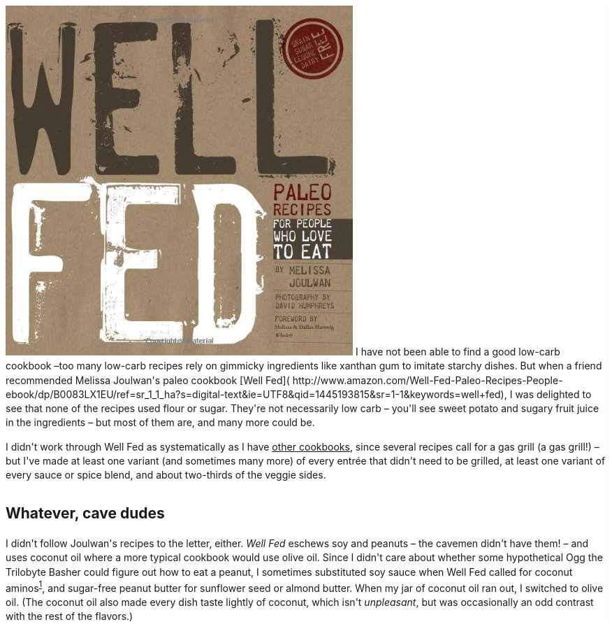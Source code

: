 <img src="/images/covers/joulwan-well-fed.jpg" class="notmycover-thumbnail" /> 
I have not been able to find a good low-carb cookbook –too many low-carb recipes rely on gimmicky ingredients like xanthan gum to imitate starchy dishes.  But when a friend recommended Melissa Joulwan's paleo cookbook [Well Fed]( http://www.amazon.com/Well-Fed-Paleo-Recipes-People-ebook/dp/B0083LX1EU/ref=sr_1_1_ha?s=digital-text&ie=UTF8&qid=1445193815&sr=1-1&keywords=well+fed), I was delighted to 
see that none of the recipes used flour or sugar.  They're not necessarily low carb – you'll see sweet potato and sugary fruit juice in the ingredients – but most of them are, and many more could be.

I didn't work through Well Fed as systematically as I have [other 
cookbooks](http://tracycanfield.com/tag/game_of_thrones_cookbook.html), since 
several recipes call for a gas grill (a gas grill!) – but I've made at least one variant (and sometimes many more) of every entrée that didn't need to be grilled, at least one variant of every sauce or spice blend, and about two-thirds of the veggie sides.

Whatever, cave dudes
--

I didn't follow Joulwan's recipes to the letter, either.  *Well Fed* eschews soy and peanuts 
– the cavemen didn't have them! – and uses coconut oil where a more typical 
cookbook would use olive oil.  Since I didn't care about whether some 
hypothetical Ogg the Trilobyte Basher could figure out how to eat a peanut, I 
sometimes substituted soy sauce when Well Fed called for coconut 
aminos<span id="1-source"><sup>[1](#1)</sup></span>, and sugar-free peanut 
butter for sunflower seed or almond butter.  When my jar of coconut oil ran out, I switched to olive oil.  (The coconut oil also made every dish taste lightly of coconut, which isn't *unpleasant*, but was occasionally an odd contrast with
the rest of the flavors.)

